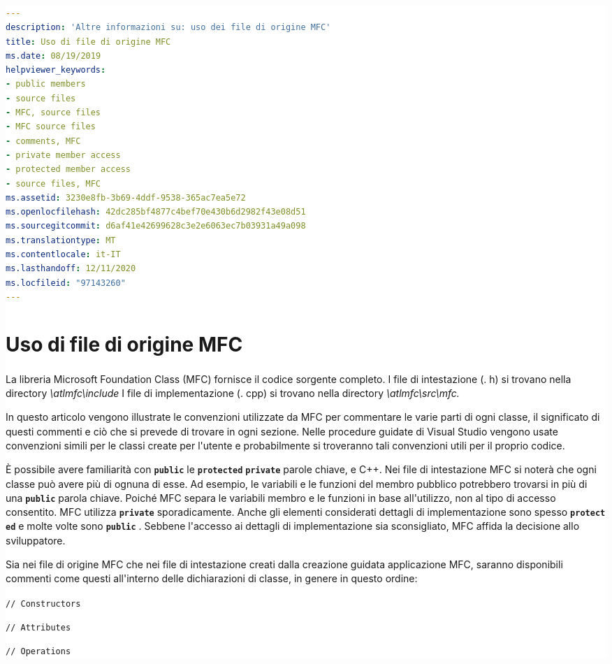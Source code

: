 ```yaml
---
description: 'Altre informazioni su: uso dei file di origine MFC'
title: Uso di file di origine MFC
ms.date: 08/19/2019
helpviewer_keywords:
- public members
- source files
- MFC, source files
- MFC source files
- comments, MFC
- private member access
- protected member access
- source files, MFC
ms.assetid: 3230e8fb-3b69-4ddf-9538-365ac7ea5e72
ms.openlocfilehash: 42dc285bf4877c4bef70e430b6d2982f43e08d51
ms.sourcegitcommit: d6af41e42699628c3e2e6063ec7b03931a49a098
ms.translationtype: MT
ms.contentlocale: it-IT
ms.lasthandoff: 12/11/2020
ms.locfileid: "97143260"
---
```

# <a name="using-the-mfc-source-files"></a>Uso di file di origine MFC

La libreria Microsoft Foundation Class (MFC) fornisce il codice sorgente completo. I file di intestazione (. h) si trovano nella directory *\atlmfc\include* I file di implementazione (. cpp) si trovano nella directory *\atlmfc\src\mfc.*

In questo articolo vengono illustrate le convenzioni utilizzate da MFC per commentare le varie parti di ogni classe, il significato di questi commenti e ciò che si prevede di trovare in ogni sezione. Nelle procedure guidate di Visual Studio vengono usate convenzioni simili per le classi create per l'utente e probabilmente si troveranno tali convenzioni utili per il proprio codice.

È possibile avere familiarità con **`public`** le **`protected`** **`private`** parole chiave, e C++. Nei file di intestazione MFC si noterà che ogni classe può avere più di ognuna di esse. Ad esempio, le variabili e le funzioni del membro pubblico potrebbero trovarsi in più di una **`public`** parola chiave. Poiché MFC separa le variabili membro e le funzioni in base all'utilizzo, non al tipo di accesso consentito. MFC utilizza **`private`** sporadicamente. Anche gli elementi considerati dettagli di implementazione sono spesso **`protected`** e molte volte sono **`public`** . Sebbene l'accesso ai dettagli di implementazione sia sconsigliato, MFC affida la decisione allo sviluppatore.

Sia nei file di origine MFC che nei file di intestazione creati dalla creazione guidata applicazione MFC, saranno disponibili commenti come questi all'interno delle dichiarazioni di classe, in genere in questo ordine:

`// Constructors`

`// Attributes`

`// Operations`
